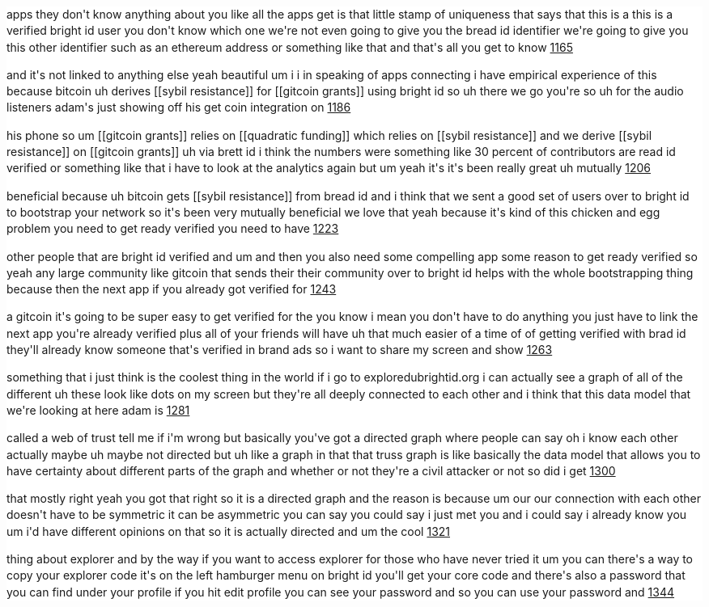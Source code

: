 apps they don't know anything about you like all the apps get is that little stamp of uniqueness that says that this is a this is a verified bright id user you don't know which one we're not even going to give you the bread id identifier we're going to give you this other identifier such as an ethereum address or something like that and that's all you get to know [1165](https://www.youtube.com/watch?v=82SNLVQk_KA&t=1165.2s)

and it's not linked to anything else yeah beautiful um i i in speaking of apps connecting i have empirical experience of this because bitcoin uh derives [[sybil resistance]] for [[gitcoin grants]] using bright id so uh there we go you're so uh for the audio listeners adam's just showing off his get coin integration on [1186](https://www.youtube.com/watch?v=82SNLVQk_KA&t=1186.64s)

his phone so um [[gitcoin grants]] relies on [[quadratic funding]] which relies on [[sybil resistance]] and we derive [[sybil resistance]] on [[gitcoin grants]] uh via brett id i think the numbers were something like 30 percent of contributors are read id verified or something like that i have to look at the analytics again but um yeah it's it's been really great uh mutually [1206](https://www.youtube.com/watch?v=82SNLVQk_KA&t=1206.32s)

beneficial because uh bitcoin gets [[sybil resistance]] from bread id and i think that we sent a good set of users over to bright id to bootstrap your network so it's been very mutually beneficial we love that yeah because it's kind of this chicken and egg problem you need to get ready verified you need to have [1223](https://www.youtube.com/watch?v=82SNLVQk_KA&t=1223.36s)

other people that are bright id verified and um and then you also need some compelling app some reason to get ready verified so yeah any large community like gitcoin that sends their their community over to bright id helps with the whole bootstrapping thing because then the next app if you already got verified for [1243](https://www.youtube.com/watch?v=82SNLVQk_KA&t=1243.679s)

a gitcoin it's going to be super easy to get verified for the you know i mean you don't have to do anything you just have to link the next app you're already verified plus all of your friends will have uh that much easier of a time of of getting verified with brad id they'll already know someone that's verified in brand ads so i want to share my screen and show [1263](https://www.youtube.com/watch?v=82SNLVQk_KA&t=1263.6s)

something that i just think is the coolest thing in the world if i go to exploredubrightid.org i can actually see a graph of all of the different uh these look like dots on my screen but they're all deeply connected to each other and i think that this data model that we're looking at here adam is [1281](https://www.youtube.com/watch?v=82SNLVQk_KA&t=1281.2s)

called a web of trust tell me if i'm wrong but basically you've got a directed graph where people can say oh i know each other actually maybe uh maybe not directed but uh like a graph in that that truss graph is like basically the data model that allows you to have certainty about different parts of the graph and whether or not they're a civil attacker or not so did i get [1300](https://www.youtube.com/watch?v=82SNLVQk_KA&t=1300.88s)

that mostly right yeah you got that right so it is a directed graph and the reason is because um our our connection with each other doesn't have to be symmetric it can be asymmetric you can say you could say i just met you and i could say i already know you um i'd have different opinions on that so it is actually directed and um the cool [1321](https://www.youtube.com/watch?v=82SNLVQk_KA&t=1321.84s)

thing about explorer and by the way if you want to access explorer for those who have never tried it um you can there's a way to copy your explorer code it's on the left hamburger menu on bright id you'll get your core code and there's also a password that you can find under your profile if you hit edit profile you can see your password and so you can use your password and [1344](https://www.youtube.com/watch?v=82SNLVQk_KA&t=1344.64s)
